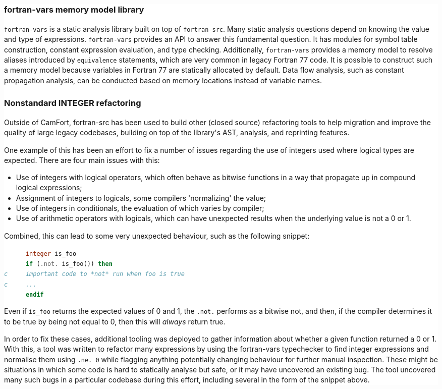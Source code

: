 ### fortran-vars memory model library

`fortran-vars` is a static analysis library built on top of `fortran-src`. Many
static analysis questions depend on knowing the value and type of
expressions. `fortran-vars` provides an API to answer this fundamental question.
It has modules for symbol table construction, constant expression evaluation, and type
checking.
Additionally, `fortran-vars` provides a memory model to resolve aliases
introduced by `equivalence` statements, which are very common in legacy Fortran 77
code. It is possible to construct such a memory model because variables in
Fortran 77 are statically allocated by default. Data flow analysis, such as
constant propagation analysis, can be conducted based on memory locations
instead of variable names.

### Nonstandard INTEGER refactoring

Outside of CamFort, fortran-src has been used to build other (closed
source) refactoring tools to help migration and improve the quality
of large legacy codebases, building on top of the library's AST, analysis, and
reprinting features.

One example of this has been an effort to fix a number of issues regarding the
use of integers used where logical types are expected. There are four main
issues with this:

* Use of integers with logical operators, which often behave as bitwise
  functions in a way that propagate up in compound logical expressions;
* Assignment of integers to logicals, some compilers 'normalizing' the value;
* Use of integers in conditionals, the evaluation of which varies by compiler;
* Use of arithmetic operators with logicals, which can have unexpected results
  when the underlying value is not a 0 or 1.

Combined, this can lead to some very unexpected behaviour, such as the following
snippet:

```fortran
      integer is_foo
      if (.not. is_foo()) then
c     important code to *not* run when foo is true
c     ...
      endif
```

Even if `is_foo` returns the expected values of 0 and 1, the `.not.` performs as
a bitwise not, and then, if the compiler determines it to be true by being not
equal to 0, then this will *always* return true.

In order to fix these cases, additional tooling was deployed to gather information
about whether a given function returned a 0 or 1. With this, a tool was written
to refactor many expressions by using the fortran-vars typechecker to find
integer expressions and normalise them using `.ne. 0` while flagging anything
potentially changing behaviour for further manual inspection. These might be situations
in which some code is hard to statically analyse but safe, or it may have uncovered an existing
bug. The tool uncovered many such bugs in a particular codebase during this effort, including several in the
form of the snippet above.
